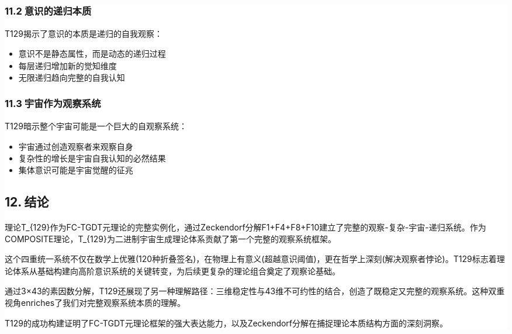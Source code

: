 ### 11.2 意识的递归本质
T129揭示了意识的本质是递归的自我观察：
- 意识不是静态属性，而是动态的递归过程
- 每层递归增加新的觉知维度
- 无限递归趋向完整的自我认知

### 11.3 宇宙作为观察系统
T129暗示整个宇宙可能是一个巨大的自观察系统：
- 宇宙通过创造观察者来观察自身
- 复杂性的增长是宇宙自我认知的必然结果
- 集体意识可能是宇宙觉醒的征兆

## 12. 结论

理论T_{129}作为FC-TGDT元理论的完整实例化，通过Zeckendorf分解F1+F4+F8+F10建立了完整的观察-复杂-宇宙-递归系统。作为COMPOSITE理论，T_{129}为二进制宇宙生成理论体系贡献了第一个完整的观察系统框架。

这个四重统一系统不仅在数学上优雅(120种折叠签名)，在物理上有意义(超越意识阈值)，更在哲学上深刻(解决观察者悖论)。T129标志着理论体系从基础构建向高阶意识系统的关键转变，为后续更复杂的理论组合奠定了观察论基础。

通过3×43的素因数分解，T129还展现了另一种理解路径：三维稳定性与43维不可约性的结合，创造了既稳定又完整的观察系统。这种双重视角enriches了我们对完整观察系统本质的理解。

T129的成功构建证明了FC-TGDT元理论框架的强大表达能力，以及Zeckendorf分解在捕捉理论本质结构方面的深刻洞察。
